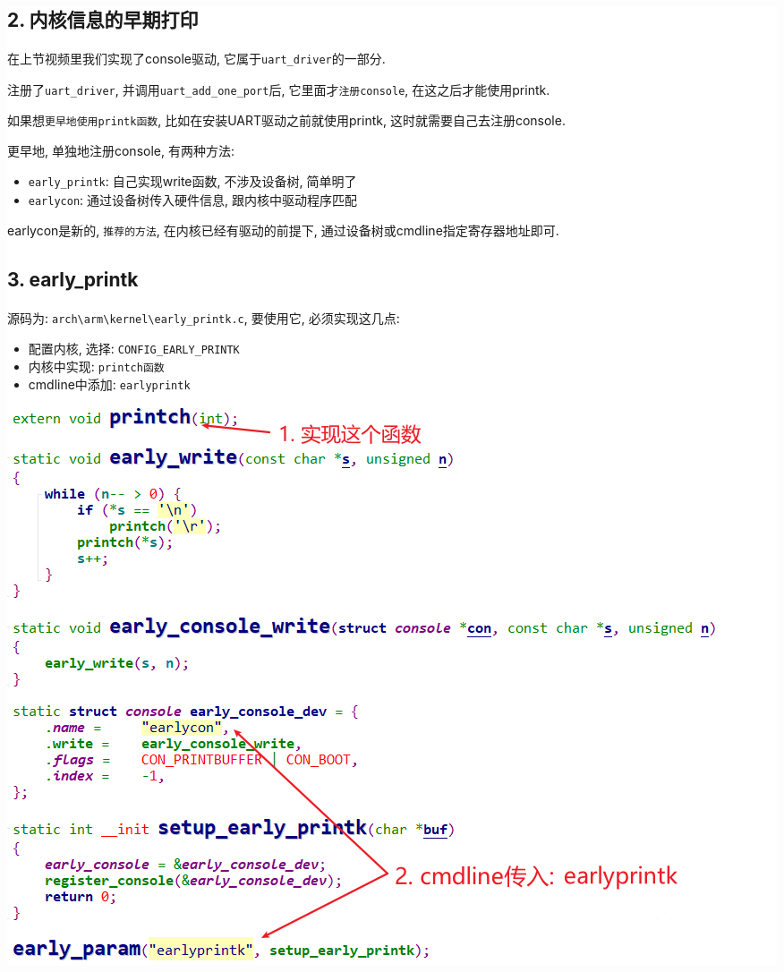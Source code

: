 ## 2. 内核信息的早期打印

在上节视频里我们实现了console驱动, 它属于`uart_driver`的一部分.

注册了`uart_driver`, 并调用`uart_add_one_port`后, 它里面才`注册console`, 在这之后才能使用printk.

如果想`更早地使用printk函数`, 比如在安装UART驱动之前就使用printk, 这时就需要自己去注册console.

更早地, 单独地注册console, 有两种方法:

* `early_printk`: 自己实现write函数, 不涉及设备树, 简单明了
* `earlycon`: 通过设备树传入硬件信息, 跟内核中驱动程序匹配

earlycon是新的, `推荐的方法`, 在内核已经有驱动的前提下, 通过设备树或cmdline指定寄存器地址即可.

## 3. early_printk

源码为: `arch\arm\kernel\early_printk.c`, 要使用它, 必须实现这几点:

* 配置内核, 选择: `CONFIG_EARLY_PRINTK`
* 内核中实现: `printch函数`
* cmdline中添加: `earlyprintk`

![](assets/48_early_printk.png)
